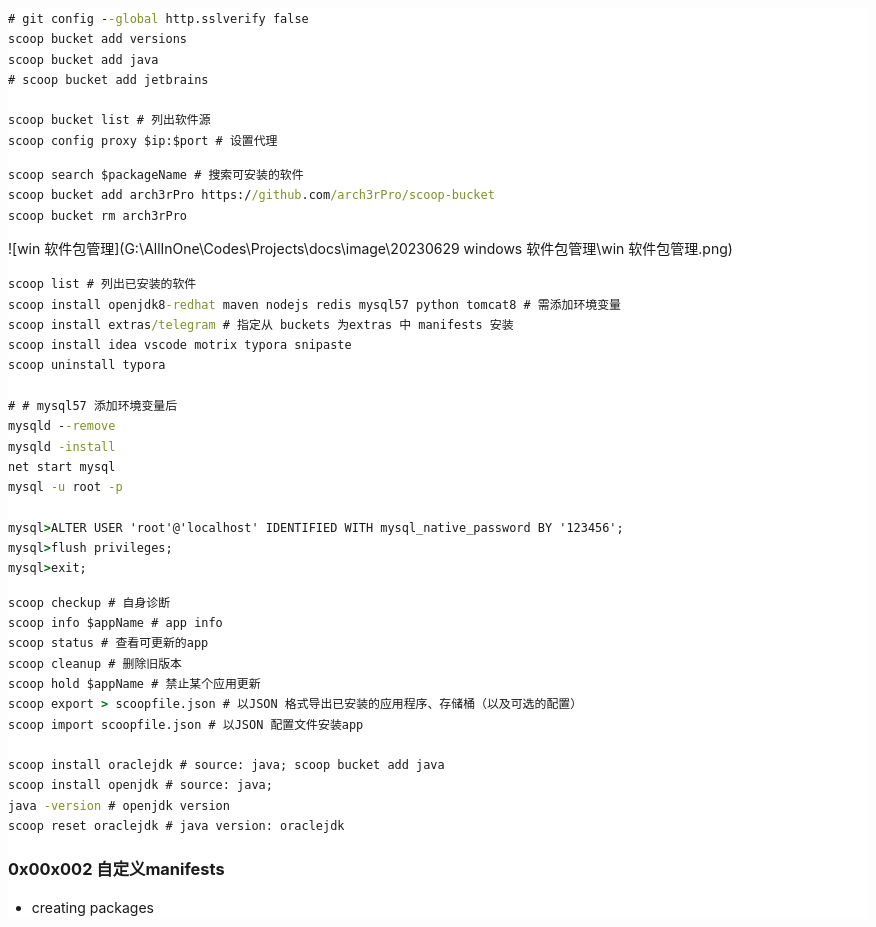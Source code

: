 ```cmd
# git config --global http.sslverify false
scoop bucket add versions
scoop bucket add java
# scoop bucket add jetbrains

scoop bucket list # 列出软件源
scoop config proxy $ip:$port # 设置代理
```

```cmd
scoop search $packageName # 搜索可安装的软件
scoop bucket add arch3rPro https://github.com/arch3rPro/scoop-bucket
scoop bucket rm arch3rPro
```

![win 软件包管理](G:\AllInOne\Codes\Projects\docs\image\20230629 windows 软件包管理\win 软件包管理.png)

```cmd
scoop list # 列出已安装的软件
scoop install openjdk8-redhat maven nodejs redis mysql57 python tomcat8 # 需添加环境变量
scoop install extras/telegram # 指定从 buckets 为extras 中 manifests 安装
scoop install idea vscode motrix typora snipaste
scoop uninstall typora

# # mysql57 添加环境变量后
mysqld --remove
mysqld -install
net start mysql
mysql -u root -p

mysql>ALTER USER 'root'@'localhost' IDENTIFIED WITH mysql_native_password BY '123456';
mysql>flush privileges;
mysql>exit;
```

```cmd
scoop checkup # 自身诊断
scoop info $appName # app info
scoop status # 查看可更新的app
scoop cleanup # 删除旧版本
scoop hold $appName # 禁止某个应用更新
scoop export > scoopfile.json # 以JSON 格式导出已安装的应用程序、存储桶（以及可选的配置）
scoop import scoopfile.json # 以JSON 配置文件安装app

scoop install oraclejdk # source: java; scoop bucket add java
scoop install openjdk # source: java;
java -version # openjdk version
scoop reset oraclejdk # java version: oraclejdk
```

### 0x00x002 自定义manifests

- creating packages

